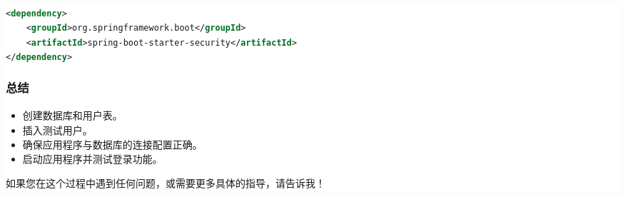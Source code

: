 ```xml
<dependency>
    <groupId>org.springframework.boot</groupId>
    <artifactId>spring-boot-starter-security</artifactId>
</dependency>
```

### 总结

- 创建数据库和用户表。
- 插入测试用户。
- 确保应用程序与数据库的连接配置正确。
- 启动应用程序并测试登录功能。

如果您在这个过程中遇到任何问题，或需要更多具体的指导，请告诉我！